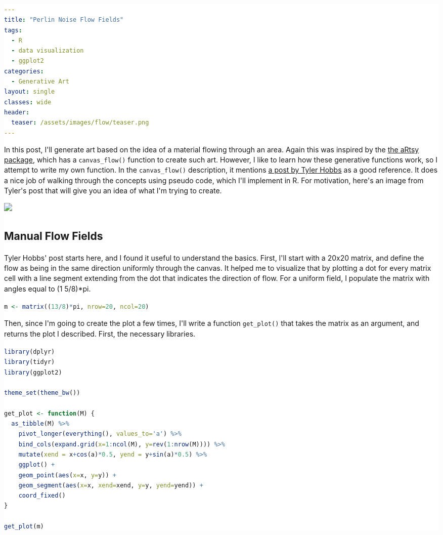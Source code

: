 ```yaml
---
title: "Perlin Noise Flow Fields"
tags:
  - R
  - data visualization
  - ggplot2
categories:
  - Generative Art
layout: single
classes: wide
header:
  teaser: /assets/images/flow/teaser.png
---
```


In this post, I'll generate art based on the idea of a material flowing through an area. Again this was inspired by the [the aRtsy package](https://github.com/koenderks/aRtsy), which has a `canvas_flow()` function to create such art. However, I like to learn how these generative functions work, so I attempt to write my own function. In the `canvas_flow()` description, it mentions [a post by Tyler Hobbs](https://tylerxhobbs.com/essays/2020/flow-fields) as a good reference. It does a nice job of walking through the concepts using pseudo code, which I'll implement in R. For motivation, here's an image from Tyler's post that will give you an idea of what I'm trying to create.

<img src="https://images.squarespace-cdn.com/content/v1/5c12933f365f02733c923e4e/1580788110303-VLBVW9I9EHKF4APSFZUK/long-curves.jpg?format=1500w" width="500" />

## Manual Flow Fields

Tyler Hobbs' post starts here, and I found it useful to understand the basics. First, I'll start with a 20x20 matrix, and define the flow as being in the same direction uniformly through the canvas. It helped me to visualize that by plotting a dot for every matrix cell with a line segment extending from the dot that indicates the direction of flow. For a uniform field, I populate the matrix with angles equal to (1 5/8)*pi.


```r
m <- matrix((13/8)*pi, nrow=20, ncol=20)
```

Then, since I'm going to create the plot a few times, I'll write a function `get_plot()` that takes the matrix as an argument, and returns the plot I described. First, the necessary libraries.


```r
library(dplyr)
library(tidyr)
library(ggplot2)

theme_set(theme_bw())

get_plot <- function(M) {
  as_tibble(M) %>%
    pivot_longer(everything(), values_to='a') %>%
    bind_cols(expand.grid(x=1:ncol(M), y=rev(1:nrow(M)))) %>%
    mutate(xend = x+cos(a)*0.5, yend = y+sin(a)*0.5) %>%
    ggplot() +
    geom_point(aes(x=x, y=y)) +
    geom_segment(aes(x=x, xend=xend, y=y, yend=yend)) +
    coord_fixed()
}

get_plot(m)
```
